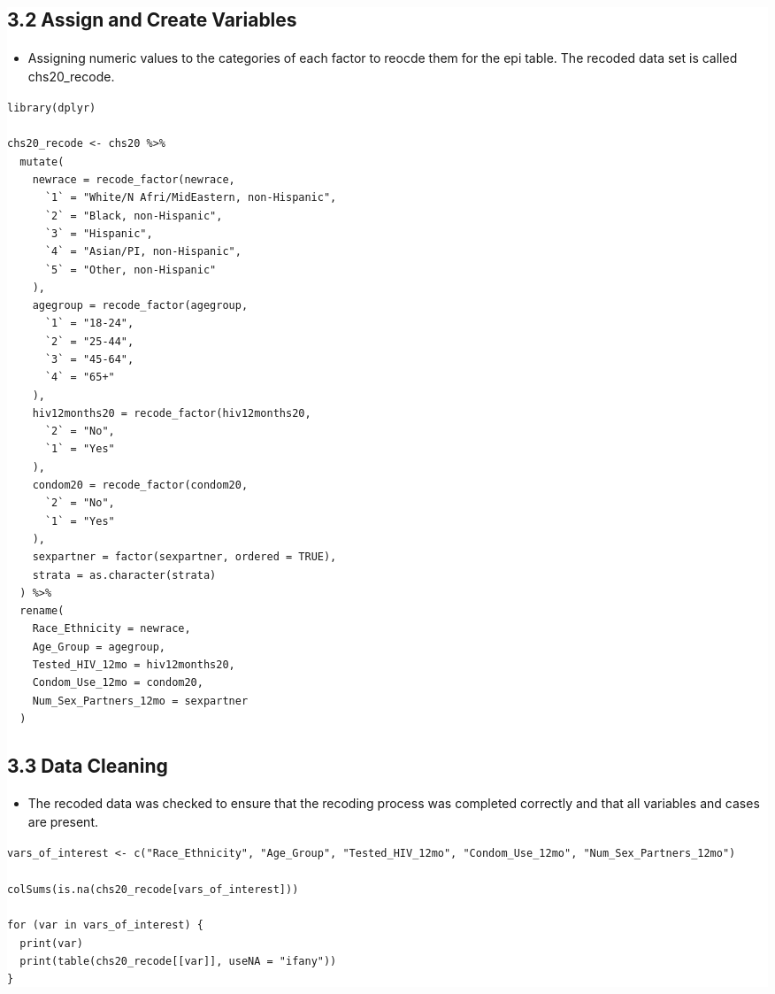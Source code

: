 ## 3.2 Assign and Create Variables

-   Assigning numeric values to the categories of each factor to reocde them for the epi table. The recoded data set is called chs20_recode.

```{r, warning=FALSE}
library(dplyr)

chs20_recode <- chs20 %>%
  mutate(
    newrace = recode_factor(newrace,
      `1` = "White/N Afri/MidEastern, non-Hispanic",
      `2` = "Black, non-Hispanic",
      `3` = "Hispanic",
      `4` = "Asian/PI, non-Hispanic",
      `5` = "Other, non-Hispanic"
    ),
    agegroup = recode_factor(agegroup,
      `1` = "18-24",
      `2` = "25-44",
      `3` = "45-64",
      `4` = "65+"
    ),
    hiv12months20 = recode_factor(hiv12months20,
      `2` = "No",
      `1` = "Yes"
    ),
    condom20 = recode_factor(condom20,
      `2` = "No",
      `1` = "Yes"
    ),
    sexpartner = factor(sexpartner, ordered = TRUE),
    strata = as.character(strata)
  ) %>%
  rename(
    Race_Ethnicity = newrace,
    Age_Group = agegroup,
    Tested_HIV_12mo = hiv12months20,
    Condom_Use_12mo = condom20,
    Num_Sex_Partners_12mo = sexpartner
  )
```

## 3.3 Data Cleaning

-   The recoded data was checked to ensure that the recoding process was completed correctly and that all variables and cases are present.

```{r, warning=FALSE}
vars_of_interest <- c("Race_Ethnicity", "Age_Group", "Tested_HIV_12mo", "Condom_Use_12mo", "Num_Sex_Partners_12mo")

colSums(is.na(chs20_recode[vars_of_interest]))

for (var in vars_of_interest) {
  print(var)
  print(table(chs20_recode[[var]], useNA = "ifany"))
}
```
